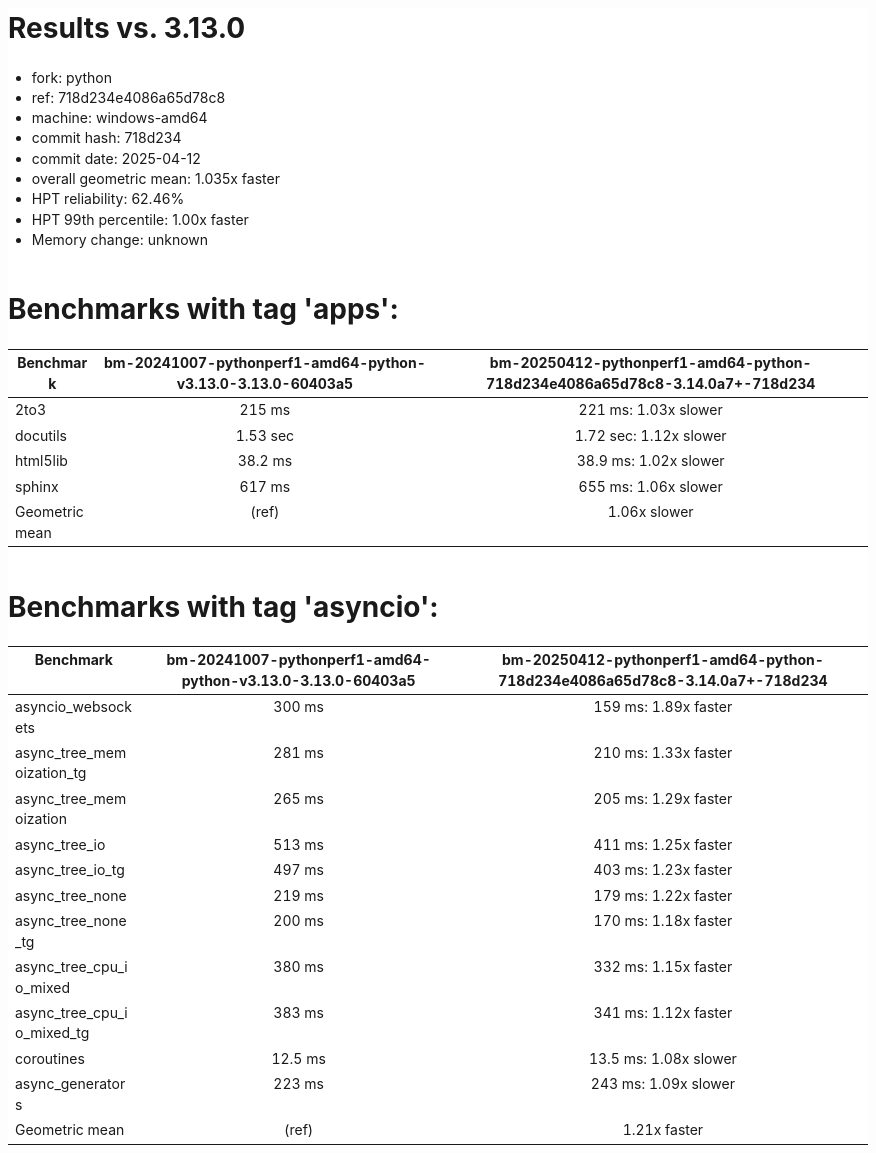 # Results vs. 3.13.0

- fork: python
- ref: 718d234e4086a65d78c8
- machine: windows-amd64
- commit hash: 718d234
- commit date: 2025-04-12
- overall geometric mean: 1.035x faster
- HPT reliability: 62.46%
- HPT 99th percentile: 1.00x faster
- Memory change: unknown

Benchmarks with tag 'apps':
===========================

| Benchmark      | bm-20241007-pythonperf1-amd64-python-v3.13.0-3.13.0-60403a5 | bm-20250412-pythonperf1-amd64-python-718d234e4086a65d78c8-3.14.0a7+-718d234 |
|----------------|:-----------------------------------------------------------:|:---------------------------------------------------------------------------:|
| 2to3           | 215 ms                                                      | 221 ms: 1.03x slower                                                        |
| docutils       | 1.53 sec                                                    | 1.72 sec: 1.12x slower                                                      |
| html5lib       | 38.2 ms                                                     | 38.9 ms: 1.02x slower                                                       |
| sphinx         | 617 ms                                                      | 655 ms: 1.06x slower                                                        |
| Geometric mean | (ref)                                                       | 1.06x slower                                                                |

Benchmarks with tag 'asyncio':
==============================

| Benchmark                  | bm-20241007-pythonperf1-amd64-python-v3.13.0-3.13.0-60403a5 | bm-20250412-pythonperf1-amd64-python-718d234e4086a65d78c8-3.14.0a7+-718d234 |
|----------------------------|:-----------------------------------------------------------:|:---------------------------------------------------------------------------:|
| asyncio_websockets         | 300 ms                                                      | 159 ms: 1.89x faster                                                        |
| async_tree_memoization_tg  | 281 ms                                                      | 210 ms: 1.33x faster                                                        |
| async_tree_memoization     | 265 ms                                                      | 205 ms: 1.29x faster                                                        |
| async_tree_io              | 513 ms                                                      | 411 ms: 1.25x faster                                                        |
| async_tree_io_tg           | 497 ms                                                      | 403 ms: 1.23x faster                                                        |
| async_tree_none            | 219 ms                                                      | 179 ms: 1.22x faster                                                        |
| async_tree_none_tg         | 200 ms                                                      | 170 ms: 1.18x faster                                                        |
| async_tree_cpu_io_mixed    | 380 ms                                                      | 332 ms: 1.15x faster                                                        |
| async_tree_cpu_io_mixed_tg | 383 ms                                                      | 341 ms: 1.12x faster                                                        |
| coroutines                 | 12.5 ms                                                     | 13.5 ms: 1.08x slower                                                       |
| async_generators           | 223 ms                                                      | 243 ms: 1.09x slower                                                        |
| Geometric mean             | (ref)                                                       | 1.21x faster                                                                |
